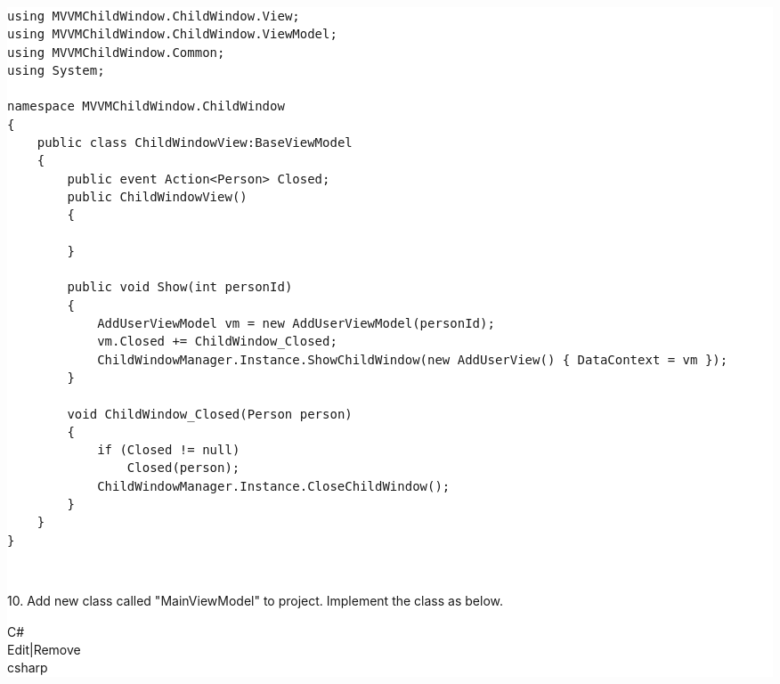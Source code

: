 <div class="preview">
<pre class="csharp"><span class="cs__keyword">using</span>&nbsp;MVVMChildWindow.ChildWindow.View;&nbsp;
<span class="cs__keyword">using</span>&nbsp;MVVMChildWindow.ChildWindow.ViewModel;&nbsp;
<span class="cs__keyword">using</span>&nbsp;MVVMChildWindow.Common;&nbsp;
<span class="cs__keyword">using</span>&nbsp;System;&nbsp;
&nbsp;
<span class="cs__keyword">namespace</span>&nbsp;MVVMChildWindow.ChildWindow&nbsp;
{&nbsp;
&nbsp;&nbsp;&nbsp;&nbsp;<span class="cs__keyword">public</span>&nbsp;<span class="cs__keyword">class</span>&nbsp;ChildWindowView:BaseViewModel&nbsp;
&nbsp;&nbsp;&nbsp;&nbsp;{&nbsp;
&nbsp;&nbsp;&nbsp;&nbsp;&nbsp;&nbsp;&nbsp;&nbsp;<span class="cs__keyword">public</span>&nbsp;<span class="cs__keyword">event</span>&nbsp;Action&lt;Person&gt;&nbsp;Closed;&nbsp;
&nbsp;&nbsp;&nbsp;&nbsp;&nbsp;&nbsp;&nbsp;&nbsp;<span class="cs__keyword">public</span>&nbsp;ChildWindowView()&nbsp;
&nbsp;&nbsp;&nbsp;&nbsp;&nbsp;&nbsp;&nbsp;&nbsp;{&nbsp;
&nbsp;
&nbsp;&nbsp;&nbsp;&nbsp;&nbsp;&nbsp;&nbsp;&nbsp;}&nbsp;&nbsp;
&nbsp;
&nbsp;&nbsp;&nbsp;&nbsp;&nbsp;&nbsp;&nbsp;&nbsp;<span class="cs__keyword">public</span>&nbsp;<span class="cs__keyword">void</span>&nbsp;Show(<span class="cs__keyword">int</span>&nbsp;personId)&nbsp;
&nbsp;&nbsp;&nbsp;&nbsp;&nbsp;&nbsp;&nbsp;&nbsp;{&nbsp;
&nbsp;&nbsp;&nbsp;&nbsp;&nbsp;&nbsp;&nbsp;&nbsp;&nbsp;&nbsp;&nbsp;&nbsp;AddUserViewModel&nbsp;vm&nbsp;=&nbsp;<span class="cs__keyword">new</span>&nbsp;AddUserViewModel(personId);&nbsp;
&nbsp;&nbsp;&nbsp;&nbsp;&nbsp;&nbsp;&nbsp;&nbsp;&nbsp;&nbsp;&nbsp;&nbsp;vm.Closed&nbsp;&#43;=&nbsp;ChildWindow_Closed;&nbsp;
&nbsp;&nbsp;&nbsp;&nbsp;&nbsp;&nbsp;&nbsp;&nbsp;&nbsp;&nbsp;&nbsp;&nbsp;ChildWindowManager.Instance.ShowChildWindow(<span class="cs__keyword">new</span>&nbsp;AddUserView()&nbsp;{&nbsp;DataContext&nbsp;=&nbsp;vm&nbsp;});&nbsp;
&nbsp;&nbsp;&nbsp;&nbsp;&nbsp;&nbsp;&nbsp;&nbsp;}&nbsp;
&nbsp;
&nbsp;&nbsp;&nbsp;&nbsp;&nbsp;&nbsp;&nbsp;&nbsp;<span class="cs__keyword">void</span>&nbsp;ChildWindow_Closed(Person&nbsp;person)&nbsp;
&nbsp;&nbsp;&nbsp;&nbsp;&nbsp;&nbsp;&nbsp;&nbsp;{&nbsp;
&nbsp;&nbsp;&nbsp;&nbsp;&nbsp;&nbsp;&nbsp;&nbsp;&nbsp;&nbsp;&nbsp;&nbsp;<span class="cs__keyword">if</span>&nbsp;(Closed&nbsp;!=&nbsp;<span class="cs__keyword">null</span>)&nbsp;
&nbsp;&nbsp;&nbsp;&nbsp;&nbsp;&nbsp;&nbsp;&nbsp;&nbsp;&nbsp;&nbsp;&nbsp;&nbsp;&nbsp;&nbsp;&nbsp;Closed(person);&nbsp;
&nbsp;&nbsp;&nbsp;&nbsp;&nbsp;&nbsp;&nbsp;&nbsp;&nbsp;&nbsp;&nbsp;&nbsp;ChildWindowManager.Instance.CloseChildWindow();&nbsp;
&nbsp;&nbsp;&nbsp;&nbsp;&nbsp;&nbsp;&nbsp;&nbsp;}&nbsp;
&nbsp;&nbsp;&nbsp;&nbsp;}&nbsp;
}&nbsp;
</pre>
</div>
</div>
</div>
<div class="endscriptcode">&nbsp;</div>
<p></p>
</div>
<div>
<p>10. Add new class called &quot;MainViewModel&quot; to project. Implement the class as below.</p>
<p></p>
<div class="scriptcode">
<div class="pluginEditHolder" pluginCommand="mceScriptCode">
<div class="title"><span>C#</span></div>
<div class="pluginLinkHolder"><span class="pluginEditHolderLink">Edit</span>|<span class="pluginRemoveHolderLink">Remove</span></div>
<span class="hidden">csharp</span>
